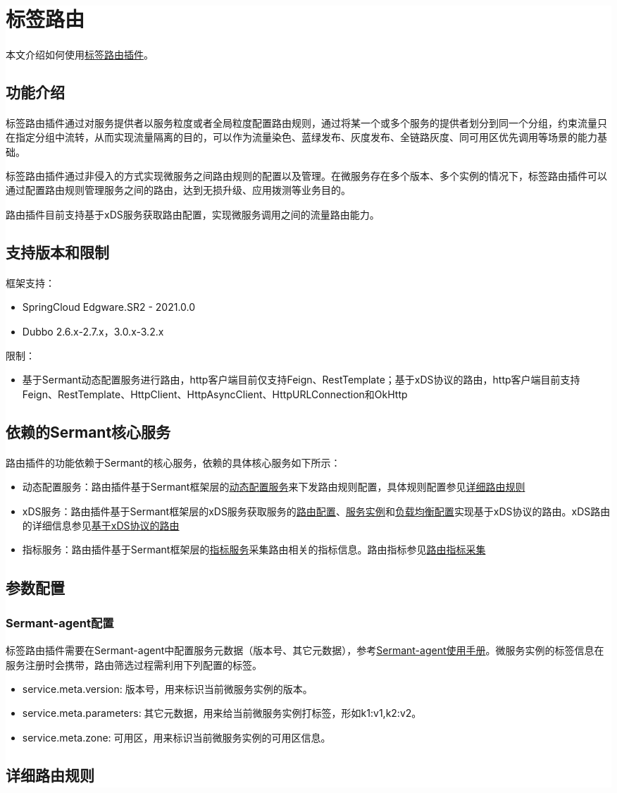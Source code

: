 # 标签路由

本文介绍如何使用[标签路由插件](https://github.com/sermant-io/Sermant/tree/develop/sermant-plugins/sermant-router)。

## 功能介绍
标签路由插件通过对服务提供者以服务粒度或者全局粒度配置路由规则，通过将某一个或多个服务的提供者划分到同一个分组，约束流量只在指定分组中流转，从而实现流量隔离的目的，可以作为流量染色、蓝绿发布、灰度发布、全链路灰度、同可用区优先调用等场景的能力基础。

标签路由插件通过非侵入的方式实现微服务之间路由规则的配置以及管理。在微服务存在多个版本、多个实例的情况下，标签路由插件可以通过配置路由规则管理服务之间的路由，达到无损升级、应用拨测等业务目的。

路由插件目前支持基于xDS服务获取路由配置，实现微服务调用之间的流量路由能力。

## 支持版本和限制

框架支持：

- SpringCloud Edgware.SR2 - 2021.0.0

- Dubbo 2.6.x-2.7.x，3.0.x-3.2.x

限制：

- 基于Sermant动态配置服务进行路由，http客户端目前仅支持Feign、RestTemplate；基于xDS协议的路由，http客户端目前支持Feign、RestTemplate、HttpClient、HttpAsyncClient、HttpURLConnection和OkHttp

## 依赖的Sermant核心服务

路由插件的功能依赖于Sermant的核心服务，依赖的具体核心服务如下所示：

- 动态配置服务：路由插件基于Sermant框架层的[动态配置服务](../user-guide/configuration-center.md)来下发路由规则配置，具体规则配置参见[详细路由规则](#详细路由规则)

- xDS服务：路由插件基于Sermant框架层的xDS服务获取服务的[路由配置](../user-guide/sermant-xds.md#基于xDS服务的路由能力)、[服务实例](../user-guide/sermant-xds.md#基于xDS服务的服务发现能力)和[负载均衡配置](../user-guide/sermant-xds.md#基于xDS服务的负载均衡能力)实现基于xDS协议的路由。xDS路由的详细信息参见[基于xDS协议的路由](#基于xds协议的路由)

- 指标服务：路由插件基于Sermant框架层的[指标服务](../user-guide/sermant-agent.md#指标服务)采集路由相关的指标信息。路由指标参见[路由指标采集](#路由指标采集)

## 参数配置

### Sermant-agent配置

标签路由插件需要在Sermant-agent中配置服务元数据（版本号、其它元数据），参考[Sermant-agent使用手册](../user-guide/sermant-agent.md#sermant-agent使用参数配置)。微服务实例的标签信息在服务注册时会携带，路由筛选过程需利用下列配置的标签。

- service.meta.version: 版本号，用来标识当前微服务实例的版本。

- service.meta.parameters: 其它元数据，用来给当前微服务实例打标签，形如k1:v1,k2:v2。

- service.meta.zone: 可用区，用来标识当前微服务实例的可用区信息。

## 详细路由规则
